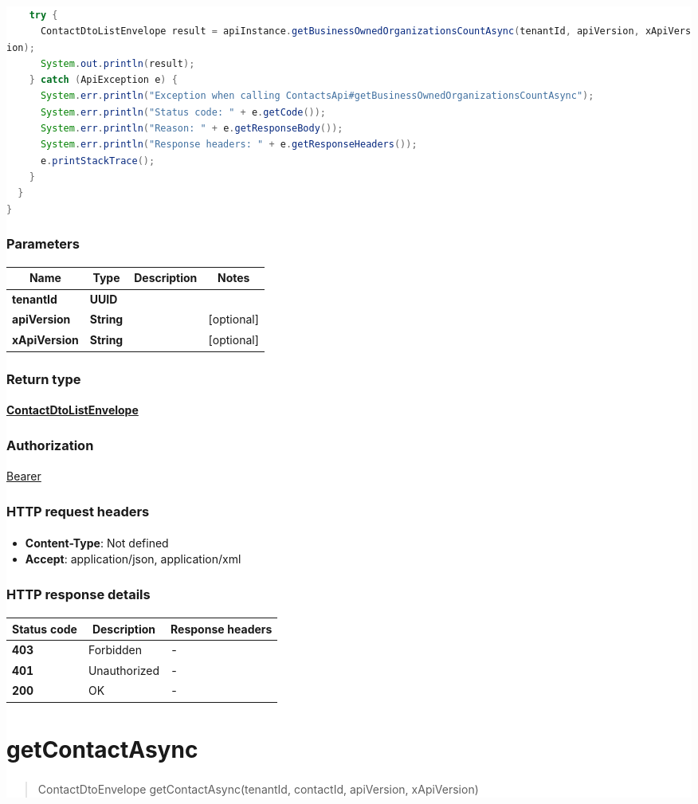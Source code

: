 ```java
    try {
      ContactDtoListEnvelope result = apiInstance.getBusinessOwnedOrganizationsCountAsync(tenantId, apiVersion, xApiVersion);
      System.out.println(result);
    } catch (ApiException e) {
      System.err.println("Exception when calling ContactsApi#getBusinessOwnedOrganizationsCountAsync");
      System.err.println("Status code: " + e.getCode());
      System.err.println("Reason: " + e.getResponseBody());
      System.err.println("Response headers: " + e.getResponseHeaders());
      e.printStackTrace();
    }
  }
}
```

### Parameters

| Name | Type | Description  | Notes |
|------------- | ------------- | ------------- | -------------|
| **tenantId** | **UUID**|  | |
| **apiVersion** | **String**|  | [optional] |
| **xApiVersion** | **String**|  | [optional] |

### Return type

[**ContactDtoListEnvelope**](ContactDtoListEnvelope.md)

### Authorization

[Bearer](../README.md#Bearer)

### HTTP request headers

 - **Content-Type**: Not defined
 - **Accept**: application/json, application/xml

### HTTP response details
| Status code | Description | Response headers |
|-------------|-------------|------------------|
| **403** | Forbidden |  -  |
| **401** | Unauthorized |  -  |
| **200** | OK |  -  |

<a id="getContactAsync"></a>
# **getContactAsync**
> ContactDtoEnvelope getContactAsync(tenantId, contactId, apiVersion, xApiVersion)
